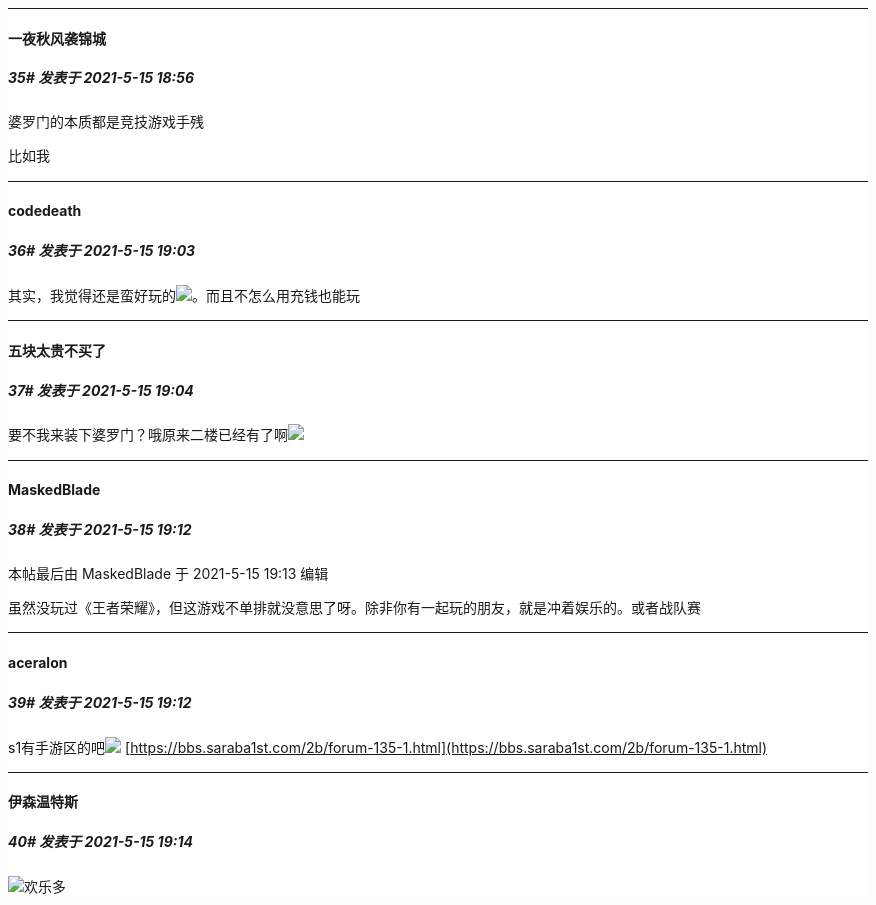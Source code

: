 
*****

####  一夜秋风袭锦城  
##### 35#       发表于 2021-5-15 18:56


婆罗门的本质都是竞技游戏手残

比如我


*****

####  codedeath  
##### 36#       发表于 2021-5-15 19:03


其实，我觉得还是蛮好玩的<img src="https://static.saraba1st.com/image/smiley/face2017/013.png" referrerpolicy="no-referrer">。而且不怎么用充钱也能玩


*****

####  五块太贵不买了  
##### 37#       发表于 2021-5-15 19:04


要不我来装下婆罗门？哦原来二楼已经有了啊<img src="https://static.saraba1st.com/image/smiley/face2017/067.png" referrerpolicy="no-referrer">


*****

####  MaskedBlade  
##### 38#       发表于 2021-5-15 19:12


 本帖最后由 MaskedBlade 于 2021-5-15 19:13 编辑 

虽然没玩过《王者荣耀》，但这游戏不单排就没意思了呀。除非你有一起玩的朋友，就是冲着娱乐的。或者战队赛


*****

####  aceralon  
##### 39#       发表于 2021-5-15 19:12


s1有手游区的吧<img src="https://static.saraba1st.com/image/smiley/face2017/067.png" referrerpolicy="no-referrer">
[https://bbs.saraba1st.com/2b/forum-135-1.html](https://bbs.saraba1st.com/2b/forum-135-1.html)


*****

####  伊森温特斯  
##### 40#       发表于 2021-5-15 19:14


<img src="https://static.saraba1st.com/image/smiley/face2017/067.png" referrerpolicy="no-referrer">欢乐多
